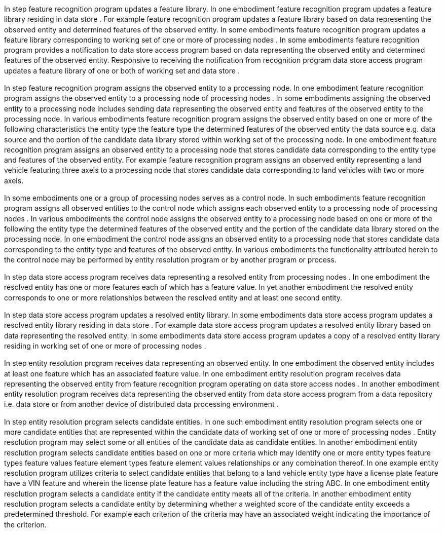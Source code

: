 In step feature recognition program updates a feature library. In one embodiment feature recognition program updates a feature library residing in data store . For example feature recognition program updates a feature library based on data representing the observed entity and determined features of the observed entity. In some embodiments feature recognition program updates a feature library corresponding to working set of one or more of processing nodes . In some embodiments feature recognition program provides a notification to data store access program based on data representing the observed entity and determined features of the observed entity. Responsive to receiving the notification from recognition program data store access program updates a feature library of one or both of working set and data store .

In step feature recognition program assigns the observed entity to a processing node. In one embodiment feature recognition program assigns the observed entity to a processing node of processing nodes . In some embodiments assigning the observed entity to a processing node includes sending data representing the observed entity and features of the observed entity to the processing node. In various embodiments feature recognition program assigns the observed entity based on one or more of the following characteristics the entity type the feature type the determined features of the observed entity the data source e.g. data source and the portion of the candidate data library stored within working set of the processing node. In one embodiment feature recognition program assigns an observed entity to a processing node that stores candidate data corresponding to the entity type and features of the observed entity. For example feature recognition program assigns an observed entity representing a land vehicle featuring three axels to a processing node that stores candidate data corresponding to land vehicles with two or more axels.

In some embodiments one or a group of processing nodes serves as a control node. In such embodiments feature recognition program assigns all observed entities to the control node which assigns each observed entity to a processing node of processing nodes . In various embodiments the control node assigns the observed entity to a processing node based on one or more of the following the entity type the determined features of the observed entity and the portion of the candidate data library stored on the processing node. In one embodiment the control node assigns an observed entity to a processing node that stores candidate data corresponding to the entity type and features of the observed entity. In various embodiments the functionality attributed herein to the control node may be performed by entity resolution program or by another program or process.

In step data store access program receives data representing a resolved entity from processing nodes . In one embodiment the resolved entity has one or more features each of which has a feature value. In yet another embodiment the resolved entity corresponds to one or more relationships between the resolved entity and at least one second entity.

In step data store access program updates a resolved entity library. In some embodiments data store access program updates a resolved entity library residing in data store . For example data store access program updates a resolved entity library based on data representing the resolved entity. In some embodiments data store access program updates a copy of a resolved entity library residing in working set of one or more of processing nodes .

In step entity resolution program receives data representing an observed entity. In one embodiment the observed entity includes at least one feature which has an associated feature value. In one embodiment entity resolution program receives data representing the observed entity from feature recognition program operating on data store access nodes . In another embodiment entity resolution program receives data representing the observed entity from data store access program from a data repository i.e. data store or from another device of distributed data processing environment .

In step entity resolution program selects candidate entities. In one such embodiment entity resolution program selects one or more candidate entities that are represented within the candidate data of working set of one or more of processing nodes . Entity resolution program may select some or all entities of the candidate data as candidate entities. In another embodiment entity resolution program selects candidate entities based on one or more criteria which may identify one or more entity types feature types feature values feature element types feature element values relationships or any combination thereof. In one example entity resolution program utilizes criteria to select candidate entities that belong to a land vehicle entity type have a license plate feature have a VIN feature and wherein the license plate feature has a feature value including the string ABC. In one embodiment entity resolution program selects a candidate entity if the candidate entity meets all of the criteria. In another embodiment entity resolution program selects a candidate entity by determining whether a weighted score of the candidate entity exceeds a predetermined threshold. For example each criterion of the criteria may have an associated weight indicating the importance of the criterion.
